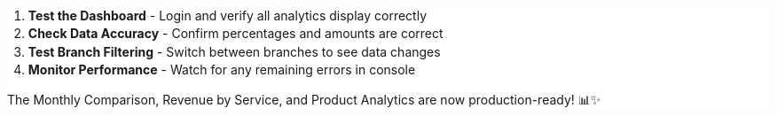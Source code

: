 1. **Test the Dashboard** - Login and verify all analytics display correctly
2. **Check Data Accuracy** - Confirm percentages and amounts are correct
3. **Test Branch Filtering** - Switch between branches to see data changes
4. **Monitor Performance** - Watch for any remaining errors in console

The Monthly Comparison, Revenue by Service, and Product Analytics are now production-ready! 📊✨
